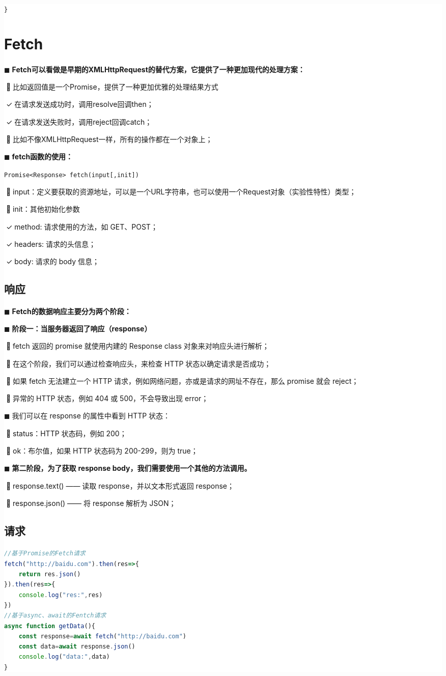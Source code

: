 ```js
}
```

# **Fetch**

◼ **Fetch可以看做是早期的XMLHttpRequest的替代方案，它提供了一种更加现代的处理方案：**

​		 比如返回值是一个Promise，提供了一种更加优雅的处理结果方式

​				✓ 在请求发送成功时，调用resolve回调then；

​				✓ 在请求发送失败时，调用reject回调catch；

​		 比如不像XMLHttpRequest一样，所有的操作都在一个对象上；

◼ **fetch函数的使用：**

`Promise<Response> fetch(input[,init])`

​		 input：定义要获取的资源地址，可以是一个URL字符串，也可以使用一个Request对象（实验性特性）类型；

​		 init：其他初始化参数

​				✓ method: 请求使用的方法，如 GET、POST；

​				✓ headers: 请求的头信息；

​				✓ body: 请求的 body 信息；

## **响应**

◼ **Fetch的数据响应主要分为两个阶段：**

◼ **阶段一：当服务器返回了响应（response）**

​		 fetch 返回的 promise 就使用内建的 Response class 对象来对响应头进行解析；

​		 在这个阶段，我们可以通过检查响应头，来检查 HTTP 状态以确定请求是否成功；

​		 如果 fetch 无法建立一个 HTTP 请求，例如网络问题，亦或是请求的网址不存在，那么 promise 就会 reject；

​		 异常的 HTTP 状态，例如 404 或 500，不会导致出现 error；

◼ 我们可以在 response 的属性中看到 HTTP 状态：

​		 status：HTTP 状态码，例如 200；

​		 ok：布尔值，如果 HTTP 状态码为 200-299，则为 true；

◼ **第二阶段，为了获取** **response body，我们需要使用一个其他的方法调用。**

​		 response.text() —— 读取 response，并以文本形式返回 response；

​		 response.json() —— 将 response 解析为 JSON；

## 请求

```js
//基于Promise的Fetch请求
fetch("http://baidu.com").then(res=>{
    return res.json()
}).then(res=>{
    console.log("res:",res)
})
//基于async、await的Fentch请求
async function getData(){
    const response=await fetch("http://baidu.com")
    const data=await response.json()
    console.log("data:",data)
}
```
